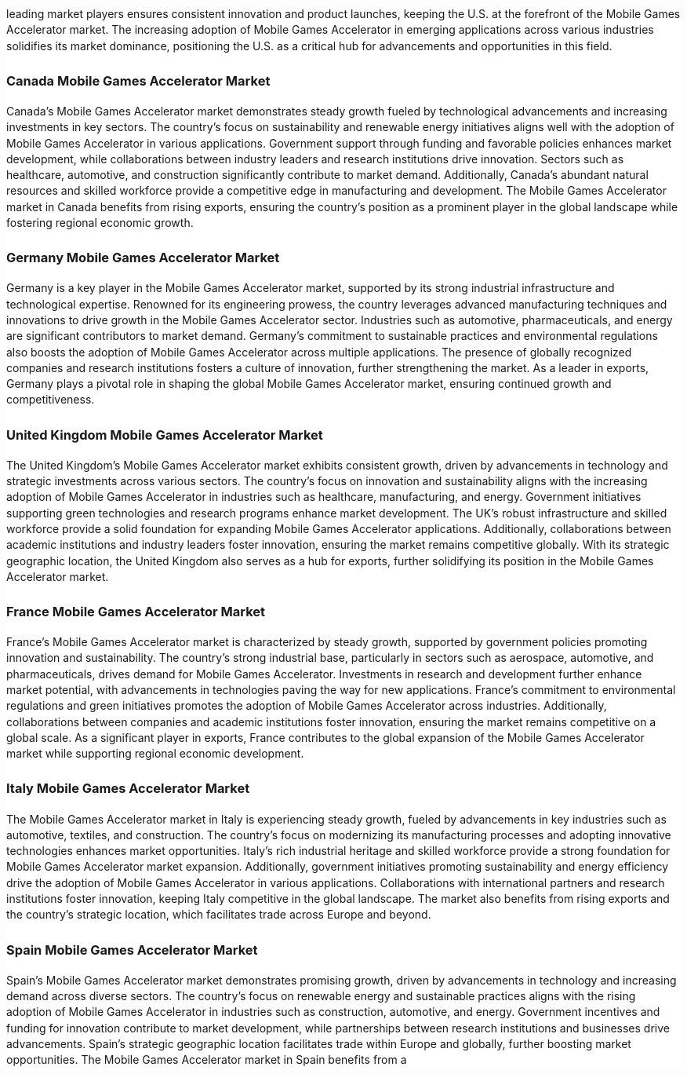 leading market players ensures consistent innovation and product launches, keeping the U.S. at the forefront of the Mobile Games Accelerator market. The increasing adoption of Mobile Games Accelerator in emerging applications across various industries solidifies its market dominance, positioning the U.S. as a critical hub for advancements and opportunities in this field.</p><h3>Canada Mobile Games Accelerator Market</h3><p>Canada&rsquo;s Mobile Games Accelerator market demonstrates steady growth fueled by technological advancements and increasing investments in key sectors. The country&rsquo;s focus on sustainability and renewable energy initiatives aligns well with the adoption of Mobile Games Accelerator in various applications. Government support through funding and favorable policies enhances market development, while collaborations between industry leaders and research institutions drive innovation. Sectors such as healthcare, automotive, and construction significantly contribute to market demand. Additionally, Canada&rsquo;s abundant natural resources and skilled workforce provide a competitive edge in manufacturing and development. The Mobile Games Accelerator market in Canada benefits from rising exports, ensuring the country&rsquo;s position as a prominent player in the global landscape while fostering regional economic growth.</p><h3>Germany Mobile Games Accelerator Market</h3><p>Germany is a key player in the Mobile Games Accelerator market, supported by its strong industrial infrastructure and technological expertise. Renowned for its engineering prowess, the country leverages advanced manufacturing techniques and innovations to drive growth in the Mobile Games Accelerator sector. Industries such as automotive, pharmaceuticals, and energy are significant contributors to market demand. Germany&rsquo;s commitment to sustainable practices and environmental regulations also boosts the adoption of Mobile Games Accelerator across multiple applications. The presence of globally recognized companies and research institutions fosters a culture of innovation, further strengthening the market. As a leader in exports, Germany plays a pivotal role in shaping the global Mobile Games Accelerator market, ensuring continued growth and competitiveness.</p><h3>United Kingdom Mobile Games Accelerator Market</h3><p>The United Kingdom&rsquo;s Mobile Games Accelerator market exhibits consistent growth, driven by advancements in technology and strategic investments across various sectors. The country&rsquo;s focus on innovation and sustainability aligns with the increasing adoption of Mobile Games Accelerator in industries such as healthcare, manufacturing, and energy. Government initiatives supporting green technologies and research programs enhance market development. The UK&rsquo;s robust infrastructure and skilled workforce provide a solid foundation for expanding Mobile Games Accelerator applications. Additionally, collaborations between academic institutions and industry leaders foster innovation, ensuring the market remains competitive globally. With its strategic geographic location, the United Kingdom also serves as a hub for exports, further solidifying its position in the Mobile Games Accelerator market.</p><h3>France Mobile Games Accelerator Market</h3><p>France&rsquo;s Mobile Games Accelerator market is characterized by steady growth, supported by government policies promoting innovation and sustainability. The country&rsquo;s strong industrial base, particularly in sectors such as aerospace, automotive, and pharmaceuticals, drives demand for Mobile Games Accelerator. Investments in research and development further enhance market potential, with advancements in technologies paving the way for new applications. France&rsquo;s commitment to environmental regulations and green initiatives promotes the adoption of Mobile Games Accelerator across industries. Additionally, collaborations between companies and academic institutions foster innovation, ensuring the market remains competitive on a global scale. As a significant player in exports, France contributes to the global expansion of the Mobile Games Accelerator market while supporting regional economic development.</p><h3>Italy Mobile Games Accelerator Market</h3><p>The Mobile Games Accelerator market in Italy is experiencing steady growth, fueled by advancements in key industries such as automotive, textiles, and construction. The country&rsquo;s focus on modernizing its manufacturing processes and adopting innovative technologies enhances market opportunities. Italy&rsquo;s rich industrial heritage and skilled workforce provide a strong foundation for Mobile Games Accelerator market expansion. Additionally, government initiatives promoting sustainability and energy efficiency drive the adoption of Mobile Games Accelerator in various applications. Collaborations with international partners and research institutions foster innovation, keeping Italy competitive in the global landscape. The market also benefits from rising exports and the country&rsquo;s strategic location, which facilitates trade across Europe and beyond.</p><h3>Spain Mobile Games Accelerator Market</h3><p>Spain&rsquo;s Mobile Games Accelerator market demonstrates promising growth, driven by advancements in technology and increasing demand across diverse sectors. The country&rsquo;s focus on renewable energy and sustainable practices aligns with the rising adoption of Mobile Games Accelerator in industries such as construction, automotive, and energy. Government incentives and funding for innovation contribute to market development, while partnerships between research institutions and businesses drive advancements. Spain&rsquo;s strategic geographic location facilitates trade within Europe and globally, further boosting market opportunities. The Mobile Games Accelerator market in Spain benefits from a